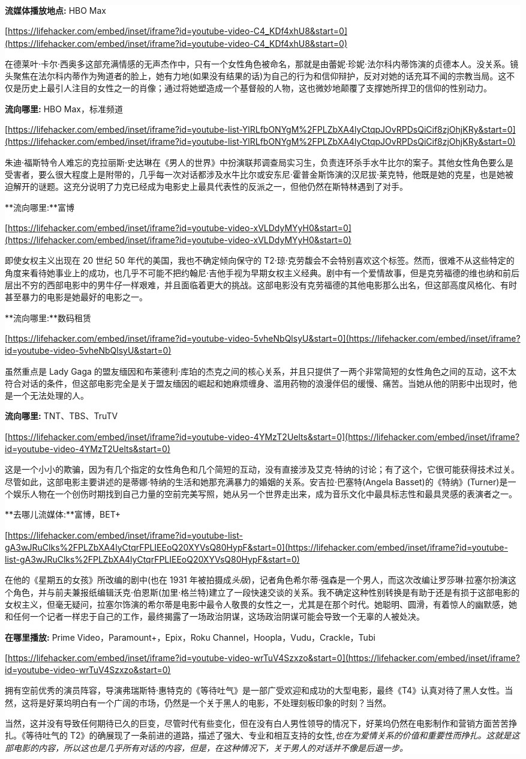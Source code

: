 **流媒体播放地点:** HBO Max

 [https://lifehacker.com/embed/inset/iframe?id=youtube-video-C4_KDf4xhU8&start=0](https://lifehacker.com/embed/inset/iframe?id=youtube-video-C4_KDf4xhU8&start=0) 

在德莱叶·卡尔·西奥多这部充满情感的无声杰作中，只有一个女性角色被命名，那就是由蕾妮·珍妮·法尔科内蒂饰演的贞德本人。没关系。镜头聚焦在法尔科内蒂作为殉道者的脸上，她有力地(如果没有结果的话)为自己的行为和信仰辩护，反对对她的话充耳不闻的宗教当局。这不仅是历史上最引人注目的女性之一的肖像；通过将她塑造成一个基督般的人物，这也微妙地颠覆了支撑她所捍卫的信仰的性别动力。

**流向哪里:** HBO Max，标准频道

 [https://lifehacker.com/embed/inset/iframe?id=youtube-list-YlRLfbONYgM%2FPLZbXA4lyCtqpJOvRPDsQiCif8zjOhjKRy&start=0](https://lifehacker.com/embed/inset/iframe?id=youtube-list-YlRLfbONYgM%2FPLZbXA4lyCtqpJOvRPDsQiCif8zjOhjKRy&start=0) 

朱迪·福斯特令人难忘的克拉丽斯·史达琳在《男人的世界》中扮演联邦调查局实习生，负责连环杀手水牛比尔的案子。其他女性角色要么是受害者，要么很大程度上是附带的，几乎每一次对话都涉及水牛比尔或安东尼·霍普金斯饰演的汉尼拔·莱克特，他既是她的克星，也是她被迫解开的谜题。这充分说明了力克已经成为电影史上最具代表性的反派之一，但他仍然在斯特林遇到了对手。

**流向哪里:**富博

 [https://lifehacker.com/embed/inset/iframe?id=youtube-video-xVLDdyMYyH0&start=0](https://lifehacker.com/embed/inset/iframe?id=youtube-video-xVLDdyMYyH0&start=0) 

即使女权主义出现在 20 世纪 50 年代的美国，我也不确定倾向保守的 T2·琼·克劳馥会不会特别喜欢这个标签。然而，很难不从这些特定的角度来看待她事业上的成功，也几乎不可能不把约翰尼·吉他手视为早期女权主义经典。剧中有一个爱情故事，但是克劳福德的维也纳和前后 层出不穷的西部电影中的男牛仔一样艰难，并且面临着更大的挑战。这部电影没有克劳福德的其他电影那么出名，但这部高度风格化、有时甚至暴力的电影是她最好的电影之一。

**流向哪里:**数码租赁

 [https://lifehacker.com/embed/inset/iframe?id=youtube-video-5vheNbQlsyU&start=0](https://lifehacker.com/embed/inset/iframe?id=youtube-video-5vheNbQlsyU&start=0) 

虽然重点是 Lady Gaga 的盟友缅因和布莱德利·库珀的杰克之间的核心关系，并且只提供了一两个非常简短的女性角色之间的互动，这不太符合对话的条件，但这部电影完全是关于盟友缅因的崛起和她麻烦缠身、滥用药物的浪漫伴侣的缓慢、痛苦。当她从他的阴影中出现时，他是一个无法处理的人。

**流向哪里:** TNT、TBS、TruTV

 [https://lifehacker.com/embed/inset/iframe?id=youtube-video-4YMzT2Uelts&start=0](https://lifehacker.com/embed/inset/iframe?id=youtube-video-4YMzT2Uelts&start=0) 

这是一个小小的欺骗，因为有几个指定的女性角色和几个简短的互动，没有直接涉及艾克·特纳的讨论；有了这个，它很可能获得技术过关。尽管如此，这部电影主要讲述的是蒂娜·特纳的生活和她那充满暴力的婚姻的关系。安吉拉·巴塞特(Angela Basset)的《特纳》(Turner)是一个娱乐人物在一个创伤时期找到自己力量的空前完美写照，她从另一个世界走出来，成为音乐文化中最具标志性和最具灵感的表演者之一。

**去哪儿流媒体:**富博，BET+

 [https://lifehacker.com/embed/inset/iframe?id=youtube-list-gA3wJRuClks%2FPLZbXA4lyCtqrFPLIEEoQ20XYVsQ80HypF&start=0](https://lifehacker.com/embed/inset/iframe?id=youtube-list-gA3wJRuClks%2FPLZbXA4lyCtqrFPLIEEoQ20XYVsQ80HypF&start=0) 

在他的《星期五的女孩》所改编的剧中(也在 1931 年被拍摄成*头版*)，记者角色希尔蒂·强森是一个男人，而这次改编让罗莎琳·拉塞尔扮演这个角色，并与前夫兼报纸编辑沃克·伯恩斯(加里·格兰特)建立了一段快速交谈的关系。我不确定这种性别转换是有助于还是有损于这部电影的女权主义，但毫无疑问，拉塞尔饰演的希尔蒂是电影中最令人敬畏的女性之一，尤其是在那个时代。她聪明、圆滑，有着惊人的幽默感，她和任何一个记者一样忠于自己的工作，最终揭露了一场政治阴谋，这场政治阴谋可能会导致一个无辜的人被处决。

**在哪里播放:** Prime Video，Paramount+，Epix，Roku Channel，Hoopla，Vudu，Crackle，Tubi

 [https://lifehacker.com/embed/inset/iframe?id=youtube-video-wrTuV4Szxzo&start=0](https://lifehacker.com/embed/inset/iframe?id=youtube-video-wrTuV4Szxzo&start=0) 

拥有空前优秀的演员阵容，导演弗瑞斯特·惠特克的《等待吐气》是一部广受欢迎和成功的大型电影，最终《T4》认真对待了黑人女性。当然，这将是好莱坞明白有一个广阔的市场，仍然是一个关于黑人的电影，不处理刻板印象的时刻？当然。

当然，这并没有导致任何期待已久的巨变，尽管时代有些变化，但在没有白人男性领导的情况下，好莱坞仍然在电影制作和营销方面苦苦挣扎。《等待吐气的 T2》的确展现了一条前进的道路，描述了强大、专业和相互支持的女性,*也在为爱情关系的价值和重要性而挣扎。这就是这部电影的内容，所以这也是几乎所有对话的内容，但是，在这种情况下，关于男人的对话并不像是后退一步。*

